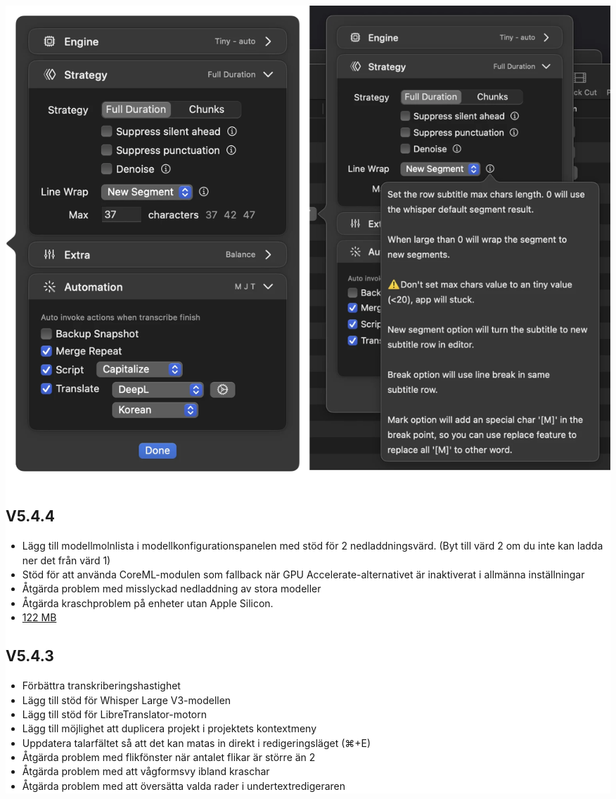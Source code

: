 ![image](/images/V545.webp)

V5.4.4
---
- Lägg till modellmolnlista i modellkonfigurationspanelen med stöd för 2 nedladdningsvärd. (Byt till värd 2 om du inte kan ladda ner det från värd 1)  
- Stöd för att använda CoreML-modulen som fallback när GPU Accelerate-alternativet är inaktiverat i allmänna inställningar  
- Åtgärda problem med misslyckad nedladdning av stora modeller  
- Åtgärda kraschproblem på enheter utan Apple Silicon.
- [122 MB](https://download.marksdo.com/apps/WhisperMate/V5.4.4/WhisperMate.zip) 

V5.4.3
---
- Förbättra transkriberingshastighet  
- Lägg till stöd för Whisper Large V3-modellen  
- Lägg till stöd för LibreTranslator-motorn  
- Lägg till möjlighet att duplicera projekt i projektets kontextmeny  
- Uppdatera talarfältet så att det kan matas in direkt i redigeringsläget (⌘+E)  
- Åtgärda problem med flikfönster när antalet flikar är större än 2  
- Åtgärda problem med att vågformsvy ibland kraschar  
- Åtgärda problem med att översätta valda rader i undertextredigeraren

